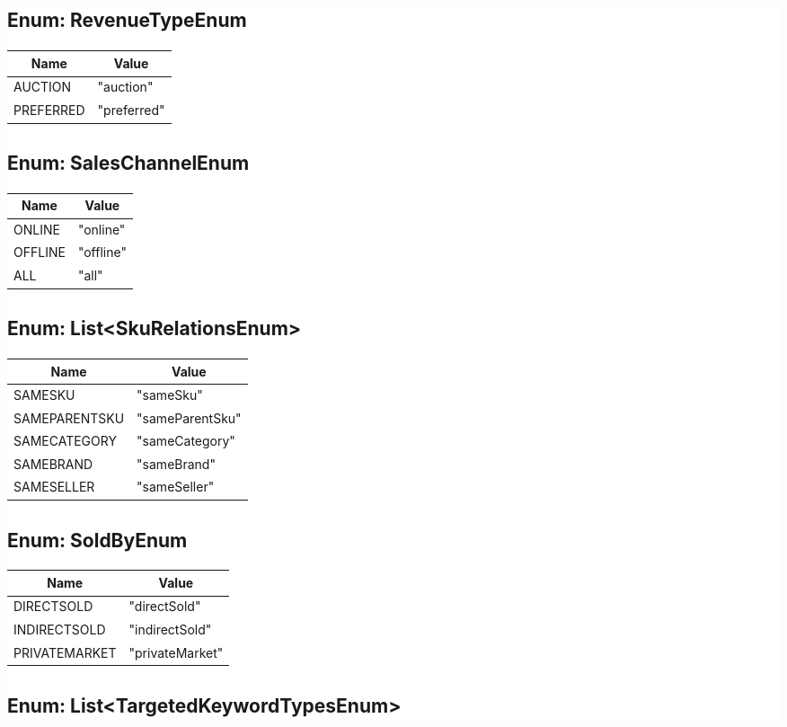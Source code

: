 

## Enum: RevenueTypeEnum

| Name | Value |
|---- | -----|
| AUCTION | &quot;auction&quot; |
| PREFERRED | &quot;preferred&quot; |



## Enum: SalesChannelEnum

| Name | Value |
|---- | -----|
| ONLINE | &quot;online&quot; |
| OFFLINE | &quot;offline&quot; |
| ALL | &quot;all&quot; |



## Enum: List&lt;SkuRelationsEnum&gt;

| Name | Value |
|---- | -----|
| SAMESKU | &quot;sameSku&quot; |
| SAMEPARENTSKU | &quot;sameParentSku&quot; |
| SAMECATEGORY | &quot;sameCategory&quot; |
| SAMEBRAND | &quot;sameBrand&quot; |
| SAMESELLER | &quot;sameSeller&quot; |



## Enum: SoldByEnum

| Name | Value |
|---- | -----|
| DIRECTSOLD | &quot;directSold&quot; |
| INDIRECTSOLD | &quot;indirectSold&quot; |
| PRIVATEMARKET | &quot;privateMarket&quot; |



## Enum: List&lt;TargetedKeywordTypesEnum&gt;
